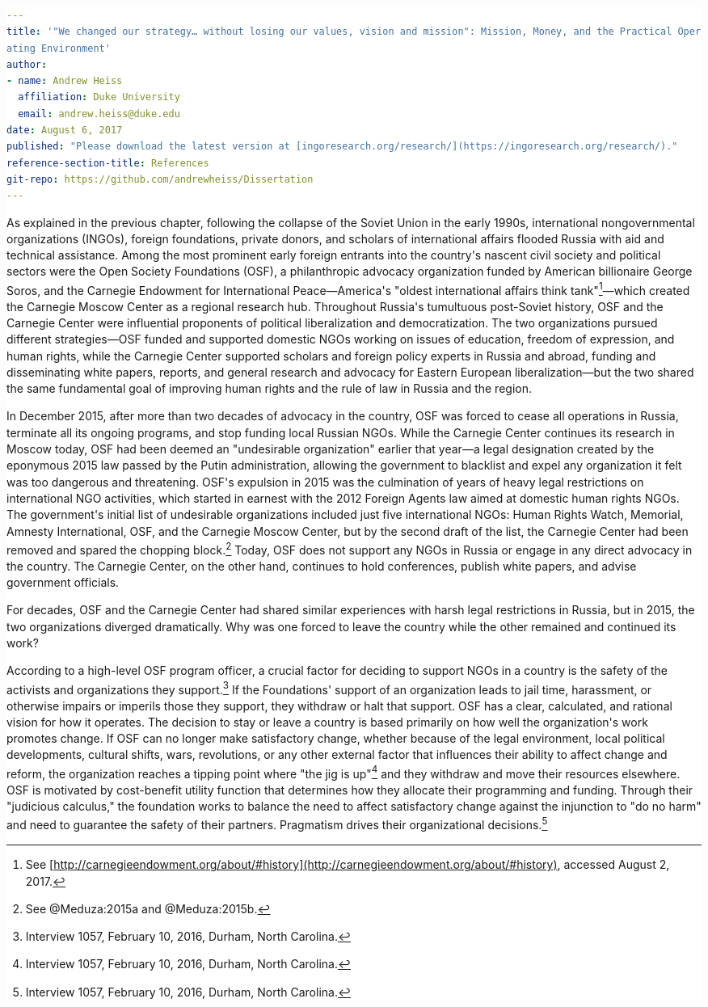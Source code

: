 ```yaml
---
title: '"We changed our strategy… without losing our values, vision and mission": Mission, Money, and the Practical Operating Environment'
author:
- name: Andrew Heiss
  affiliation: Duke University
  email: andrew.heiss@duke.edu
date: August 6, 2017
published: "Please download the latest version at [ingoresearch.org/research/](https://ingoresearch.org/research/)."
reference-section-title: References
git-repo: https://github.com/andrewheiss/Dissertation
---
```


As explained in the previous chapter, following the collapse of the Soviet Union in the early 1990s, international nongovernmental organizations (INGOs), foreign foundations, private donors, and scholars of international affairs flooded Russia with aid and technical assistance. Among the most prominent early foreign entrants into the country's nascent civil society and political sectors were the Open Society Foundations (OSF), a philanthropic advocacy organization funded by American billionaire George Soros, and the Carnegie Endowment for International Peace—America's "oldest international affairs think tank"[^1]—which created the Carnegie Moscow Center as a regional research hub. Throughout Russia's tumultuous post-Soviet history, OSF and the Carnegie Center were influential proponents of political liberalization and democratization. The two organizations pursued different strategies—OSF funded and supported domestic NGOs working on issues of education, freedom of expression, and human rights, while the Carnegie Center supported scholars and foreign policy experts in Russia and abroad, funding and disseminating white papers, reports, and general research and advocacy for Eastern European liberalization—but the two shared the same fundamental goal of improving human rights and the rule of law in Russia and the region.

In December 2015, after more than two decades of advocacy in the country, OSF was forced to cease all operations in Russia, terminate all its ongoing programs, and stop funding local Russian NGOs. While the Carnegie Center continues its research in Moscow today, OSF had been deemed an "undesirable organization" earlier that year—a legal designation created by the eponymous 2015 law passed by the Putin administration, allowing the government to blacklist and expel any organization it felt was too dangerous and threatening. OSF's expulsion in 2015 was the culmination of years of heavy legal restrictions on international NGO activities, which started in earnest with the 2012 Foreign Agents law aimed at domestic human rights NGOs. The government's initial list of undesirable organizations included just five international NGOs: Human Rights Watch, Memorial, Amnesty International, OSF, and the Carnegie Moscow Center, but by the second draft of the list, the Carnegie Center had been removed and spared the chopping block.[^2] Today, OSF does not support any NGOs in Russia or engage in any direct advocacy in the country. The Carnegie Center, on the other hand, continues to hold conferences, publish white papers, and advise government officials.

For decades, OSF and the Carnegie Center had shared similar experiences with harsh legal restrictions in Russia, but in 2015, the two organizations diverged dramatically. Why was one forced to leave the country while the other remained and continued its work?

According to a high-level OSF program officer, a crucial factor for deciding to support NGOs in a country is the safety of the activists and organizations they support.[^3] If the Foundations' support of an organization leads to jail time, harassment, or otherwise impairs or imperils those they support, they withdraw or halt that support. OSF has a clear, calculated, and rational vision for how it operates. The decision to stay or leave a country is based primarily on how well the organization's work promotes change. If OSF can no longer make satisfactory change, whether because of the legal environment, local political developments, cultural shifts, wars, revolutions, or any other external factor that influences their ability to affect change and reform, the organization reaches a tipping point where "the jig is up"[^4] and they withdraw and move their resources elsewhere. OSF is motivated by cost-benefit utility function that determines how they allocate their programming and funding. Through their "judicious calculus," the foundation works to balance the need to affect satisfactory change against the injunction to "do no harm" and need to guarantee the safety of their partners. Pragmatism drives their organizational decisions.[^5]


[^1]:	See [http://carnegieendowment.org/about/#history](http://carnegieendowment.org/about/#history), accessed August 2, 2017.
[^2]:	See @Meduza:2015a and @Meduza:2015b.
[^3]:	Interview 1057, February 10, 2016, Durham, North Carolina.
[^4]:	Interview 1057, February 10, 2016, Durham, North Carolina.
[^5]:	Interview 1057, February 10, 2016, Durham, North Carolina.
[^6]:	A static version of the survey is available at [https://notebook.andrewheiss.com/project/diss-ingos-in-autocracies/ingo-survey-annotated/ ](https://notebook.andrewheiss.com/project/diss-ingos-in-autocracies/ingo-survey-annotated/).
[^7]:	A more complete discussion and justification for this definition is provided in @sec:ingo-def in the appendix.
[^8]:	Response 1193.
[^9]:	Response 1267.
[^10]:	Responses 1328 and 1252.
[^11]:	Response 1257.
[^12]:	Response 1376.
[^13]:	Response 1245, 1267, and 1272.
[^14]:	Response 1643.
[^15]:	Response 1799.
[^16]:	"Always" and "Most of the time" responses are collapsed to "Almost always"; "About half the time" and "Sometimes" responses are collapsed to "Sometimes."
[^17]:	The probability that the difference in proportion of high and low contention INGOs selecting "Almost always" is greater than zero is generally substantial: high contention organizations = advocacy ($P(\Delta > 0) = 0.01$), monitoring ($P(\Delta > 0) = 0.03$), and mobilizing ($P(\Delta > 0) = 0.13$); low contention organizations = aid and services ($P(\Delta > 0) = 0.87$); there is no substantial difference between the responses of high and low contention organizations for engaging in research and public education ($P(\Delta > 0) = 0.47$). All posterior probabilities are available in @tbl:main-activities-p in the appendix.
[^18]:	Response 1385.
[^19]:	Response 1605.
[^20]:	Response 1472.
[^21]:	Response 1419.
[^22]:	Response 1448.
[^23]:	Response 1339.
[^24]:	Response 1233.
[^25]:	Responses 1304 and 1703.
[^26]:	Response 1193.
[^27]:	Response 1558.
[^28]:	Responses 1487 and 1660.
[^29]:	Response 1643.
[^30]:	"Extremely negative" and "Somewhat negative" are collapsed to "Negative"; "Somewhat positive" and "Extremely positive" are collapsed to "Positive."
[^31]:	This difference is significant: $P(\% \text{ Negative}_\text{Autocracies} - \% \text{ Positive}_\text{Autocracies} > 0) = 0.97$.
[^32]:	This difference is also significant: $P(\% \text{ Negative}_\text{Autocracies} - \% \text{ Positive}_\text{Autocracies} > 0) = 0.97$.
[^33]:	Response 1189.
[^34]:	Response 1192.
[^35]:	Responses 1243, 1253, 1284 and 1323.
[^36]:	Response 1507.
[^37]:	Response 1224.
[^38]:	Response 1375.
[^39]:	Response 1339.
[^40]:	Response 1408.
[^41]:	Response 1458.
[^42]:	Response 1211.
[^43]:	Response 1194.
[^44]:	Response 1574.
[^45]:	Response 1225, emphasis added.
[^46]:	The difference in means is significant $(P(\Delta > 0) = 0.01)$.
[^47]:	Response 1188, original in Spanish.
[^48]:	Response 1296.
[^49]:	Response 1428.
[^50]:	Response 1317.
[^51]:	Response 1193.
[^52]:	It is important to remember that this high percentage is likely tied to who responded to the survey—as explained previously, more than 50% of respondents were the organization's CEO, executive director, or other high-level officer.
[^53]:	$P(\% \text{ Very familiar}_\text{Autocracies} - \% \text{ Not familiar at all}_\text{Autocracies} > 0) = 0.99$.
[^54]:	$P(\% \text{ Very familiar}_\text{High contention} - \% \text{ Not familiar at all}_\text{High contention} > 0) = 0.45$.
[^55]:	"Once a month" and "Once a year" are collapsed to "At least once a year."
[^56]:	$P(\% \text{ At least once a year}_\text{Autocracies} - \% \text{ Rarely or never}_\text{Autocracies} > 0) = 0.97$.
[^57]:	Response 1211.
[^58]:	"Very restricted" and "Extremely restricted" are collapsed to "Very restricted." 